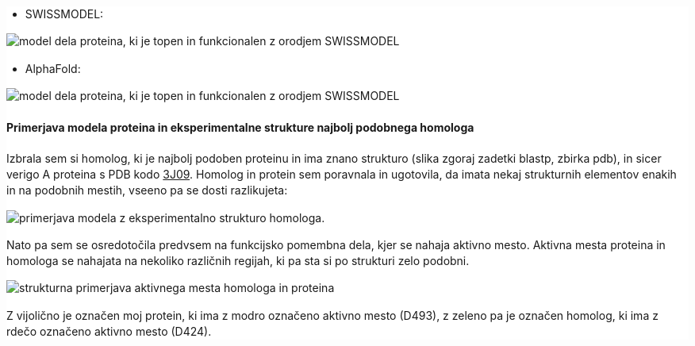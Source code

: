 - SWISSMODEL:

![model dela proteina, ki je topen in funkcionalen z orodjem SWISSMODEL](s29-model-swissmodel-topen-funkcionalen.PNG)

- AlphaFold:

![model dela proteina, ki je topen in funkcionalen z orodjem SWISSMODEL](s29-model-alphafold-topen-funkcionalen.PNG) 


#### Primerjava modela proteina in eksperimentalne strukture najbolj podobnega homologa

Izbrala sem si homolog, ki je najbolj podoben proteinu in ima znano strukturo (slika zgoraj zadetki blastp, zbirka pdb), in sicer verigo A proteina s PDB kodo [3J09](https://www.rcsb.org/structure/3J09). Homolog in protein sem poravnala in ugotovila, da imata nekaj strukturnih elementov enakih in na podobnih mestih, vseeno pa se dosti razlikujeta:

![primerjava modela z eksperimentalno strukturo homologa](s29-alphafold-homolog-pymol-poravnano.PNG).

Nato pa sem se osredotočila predvsem na funkcijsko pomembna dela, kjer se nahaja aktivno mesto. Aktivna mesta proteina in homologa se nahajata na nekoliko različnih regijah, ki pa sta si po strukturi zelo podobni.

![strukturna primerjava aktivnega mesta homologa in proteina](s29-alphafold-homolog-pymol-poravnava-aktivno-mesto.PNG)

Z vijolično je označen moj protein, ki ima z modro označeno aktivno mesto (D493), z zeleno pa je označen homolog, ki ima z rdečo označeno aktivno mesto (D424).